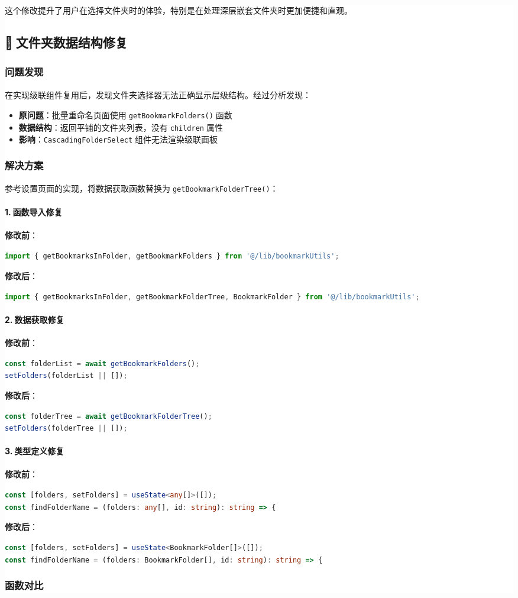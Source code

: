 这个修改提升了用户在选择文件夹时的体验，特别是在处理深层嵌套文件夹时更加便捷和直观。

## 🔧 文件夹数据结构修复

### 问题发现

在实现级联组件复用后，发现文件夹选择器无法正确显示层级结构。经过分析发现：

- **原问题**：批量重命名页面使用 `getBookmarkFolders()` 函数
- **数据结构**：返回平铺的文件夹列表，没有 `children` 属性
- **影响**：`CascadingFolderSelect` 组件无法渲染级联面板

### 解决方案

参考设置页面的实现，将数据获取函数替换为 `getBookmarkFolderTree()`：

#### 1. **函数导入修复**

**修改前**：
```typescript
import { getBookmarksInFolder, getBookmarkFolders } from '@/lib/bookmarkUtils';
```

**修改后**：
```typescript
import { getBookmarksInFolder, getBookmarkFolderTree, BookmarkFolder } from '@/lib/bookmarkUtils';
```

#### 2. **数据获取修复**

**修改前**：
```typescript
const folderList = await getBookmarkFolders();
setFolders(folderList || []);
```

**修改后**：
```typescript
const folderTree = await getBookmarkFolderTree();
setFolders(folderTree || []);
```

#### 3. **类型定义修复**

**修改前**：
```typescript
const [folders, setFolders] = useState<any[]>([]);
const findFolderName = (folders: any[], id: string): string => {
```

**修改后**：
```typescript
const [folders, setFolders] = useState<BookmarkFolder[]>([]);
const findFolderName = (folders: BookmarkFolder[], id: string): string => {
```

### 函数对比
